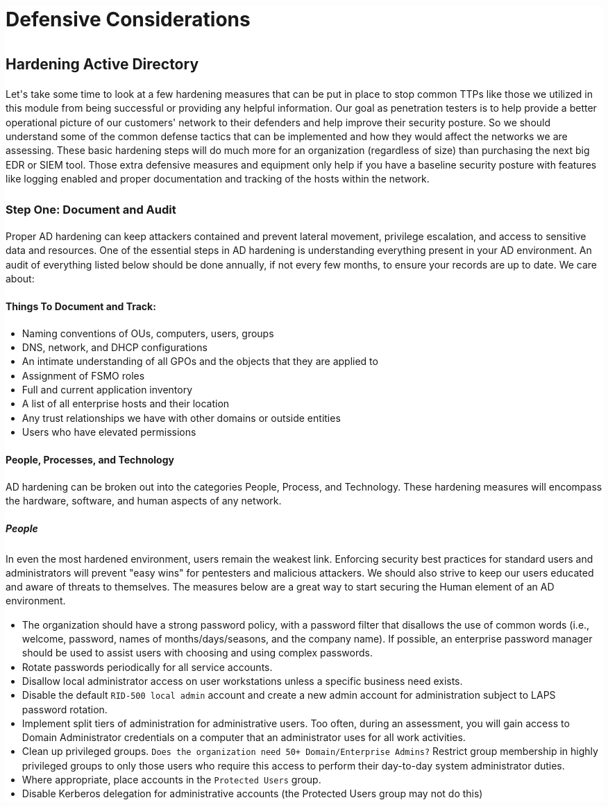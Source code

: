 # Defensive Considerations

## Hardening Active Directory

Let's take some time to look at a few hardening measures that can be put in place to stop common TTPs like those we utilized in this module from being successful or providing any helpful information. Our goal as penetration testers is to help provide a better operational picture of our customers' network to their defenders and help improve their security posture. So we should understand some of the common defense tactics that can be implemented and how they would affect the networks we are assessing. These basic hardening steps will do much more for an organization (regardless of size) than purchasing the next big EDR or SIEM tool. Those extra defensive measures and equipment only help if you have a baseline security posture with features like logging enabled and proper documentation and tracking of the hosts within the network.

### Step One: Document and Audit

Proper AD hardening can keep attackers contained and prevent lateral movement, privilege escalation, and access to sensitive data and resources. One of the essential steps in AD hardening is understanding everything present in your AD environment. An audit of everything listed below should be done annually, if not every few months, to ensure your records are up to date. We care about:

#### Things To Document and Track:

- Naming conventions of OUs, computers, users, groups
- DNS, network, and DHCP configurations
- An intimate understanding of all GPOs and the objects that they are applied to
- Assignment of FSMO roles
- Full and current application inventory
- A list of all enterprise hosts and their location
- Any trust relationships we have with other domains or outside entities
- Users who have elevated permissions

#### People, Processes, and Technology

AD hardening can be broken out into the categories People, Process, and Technology. These hardening measures will encompass the hardware, software, and human aspects of any network.

##### People

In even the most hardened environment, users remain the weakest link. Enforcing security best practices for standard users and administrators will prevent "easy wins" for pentesters and malicious attackers. We should also strive to keep our users educated and aware of threats to themselves. The measures below are a great way to start securing the Human element of an AD environment.

- The organization should have a strong password policy, with a password filter that disallows the use of common words (i.e., welcome, password, names of months/days/seasons, and the company name). If possible, an enterprise password manager should be used to assist users with choosing and using complex passwords.
- Rotate passwords periodically for all service accounts.
- Disallow local administrator access on user workstations unless a specific business need exists.
- Disable the default `RID-500 local admin` account and create a new admin account for administration subject to LAPS password rotation.
- Implement split tiers of administration for administrative users. Too often, during an assessment, you will gain access to Domain Administrator credentials on a computer that an administrator uses for all work activities.
- Clean up privileged groups. `Does the organization need 50+ Domain/Enterprise Admins?` Restrict group membership in highly privileged groups to only those users who require this access to perform their day-to-day system administrator duties.
- Where appropriate, place accounts in the `Protected Users` group.
- Disable Kerberos delegation for administrative accounts (the Protected Users group may not do this)
